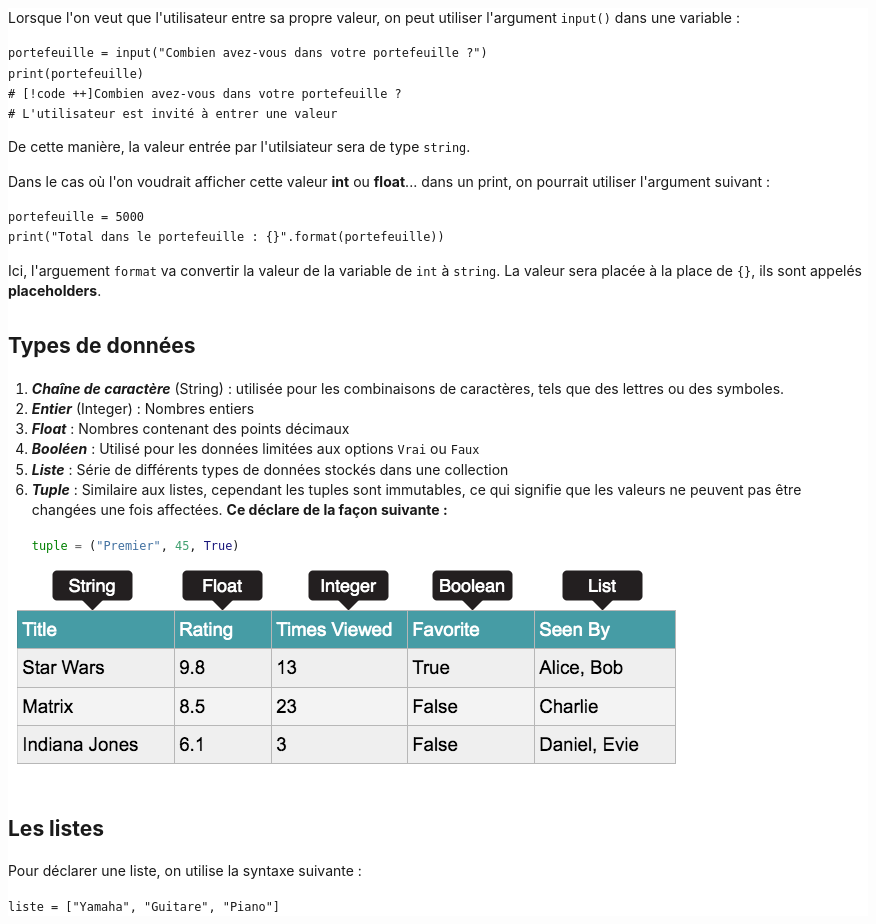 Lorsque l'on veut que l'utilisateur entre sa propre valeur, on peut utiliser l'argument `input()` dans une variable :
```python:line-numbers=1{3}
portefeuille = input("Combien avez-vous dans votre portefeuille ?")
print(portefeuille)
# [!code ++]Combien avez-vous dans votre portefeuille ?
# L'utilisateur est invité à entrer une valeur
```
De cette manière, la valeur entrée par l'utilsiateur sera de type `string`.

Dans le cas où l'on voudrait afficher cette valeur **int** ou **float**... dans un print, on pourrait utiliser l'argument suivant :
```python:line-numbers=1
portefeuille = 5000
print("Total dans le portefeuille : {}".format(portefeuille))
```
Ici, l'arguement `format` va convertir la valeur de la variable de `int` à `string`. La valeur sera placée à la place de `{}`, ils sont appelés **placeholders**.

## Types de données

1. ***Chaîne de caractère*** (String) : utilisée pour les combinaisons de caractères, tels que des lettres ou des symboles.
2. ***Entier*** (Integer) : Nombres entiers
3. ***Float*** : Nombres contenant des points décimaux 
4. ***Booléen*** : Utilisé pour les données limitées aux options `Vrai` ou `Faux`
5. ***Liste*** : Série de différents types de données stockés dans une collection
6. ***Tuple*** : Similaire aux listes, cependant les tuples sont immutables, ce qui signifie que les valeurs ne peuvent pas être changées une fois affectées.
    **Ce déclare de la façon suivante :**
    ```python
    tuple = ("Premier", 45, True)
    ```
![Exemples types](./img/types.png)


## Les listes

Pour déclarer une liste, on utilise la syntaxe suivante :
```python:line-numbers=1
liste = ["Yamaha", "Guitare", "Piano"]
```
